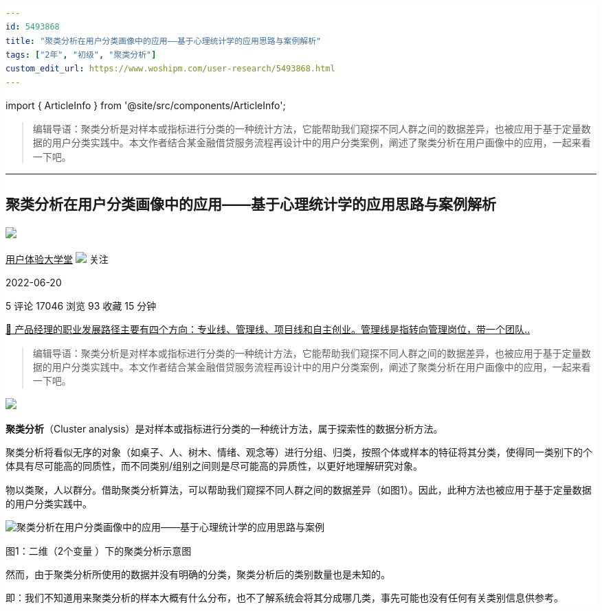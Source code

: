 ```yaml
---
id: 5493868
title: "聚类分析在用户分类画像中的应用——基于心理统计学的应用思路与案例解析"
tags: ["2年", "初级", "聚类分析"]
custom_edit_url: https://www.woshipm.com/user-research/5493868.html
---
```

import { ArticleInfo } from '@site/src/components/ArticleInfo';

<ArticleInfo
    author="用户体验大学堂"
    authorLink="https://www.woshipm.com/u/830326"
    published="2022-06-20"
    views={17046}
    comments={5}
    collects={93}
/>

> 编辑导语：聚类分析是对样本或指标进行分类的一种统计方法，它能帮助我们窥探不同人群之间的数据差异，也被应用于基于定量数据的用户分类实践中。本文作者结合某金融借贷服务流程再设计中的用户分类案例，阐述了聚类分析在用户画像中的应用，一起来看一下吧。

---

## 聚类分析在用户分类画像中的应用——基于心理统计学的应用思路与案例解析

[![](https://static.woshipm.com/view/woshipm_api_def_20240102145427_5391.jpg?imageView2/1/w/72/h/72/q/100)](https://www.woshipm.com/u/830326)

[用户体验大学堂](https://www.woshipm.com/u/830326) ![](https://static.woshipm.com/tag/1122_1@2x.png) 关注

2022-06-20

5 评论 17046 浏览 93 收藏 15 分钟

[🔗 产品经理的职业发展路径主要有四个方向：专业线、管理线、项目线和自主创业。管理线是指转向管理岗位，带一个团队..](https://ke.qidianla.com/courses/90pm)

> 编辑导语：聚类分析是对样本或指标进行分类的一种统计方法，它能帮助我们窥探不同人群之间的数据差异，也被应用于基于定量数据的用户分类实践中。本文作者结合某金融借贷服务流程再设计中的用户分类案例，阐述了聚类分析在用户画像中的应用，一起来看一下吧。

![](https://image.woshipm.com/wp-files/2022/06/euIU6v10Tj8zjLZGOnCd.jpg)

**聚类分析**（Cluster analysis）是对样本或指标进行分类的一种统计方法，属于探索性的数据分析方法。

聚类分析将看似无序的对象（如桌子、人、树木、情绪、观念等）进行分组、归类，按照个体或样本的特征将其分类，使得同一类别下的个体具有尽可能高的同质性，而不同类别/组别之间则是尽可能高的异质性，以更好地理解研究对象。

物以类聚，人以群分。借助聚类分析算法，可以帮助我们窥探不同人群之间的数据差异（如图1）。因此，此种方法也被应用于基于定量数据的用户分类实践中。

![聚类分析在用户分类画像中的应用——基于心理统计学的应用思路与案例](https://image.woshipm.com/wp-files/2022/06/f35jHT54LBcVq4yK8WmQ.png)

图1：二维（2个变量 ）下的聚类分析示意图

然而，由于聚类分析所使用的数据并没有明确的分类，聚类分析后的类别数量也是未知的。

即：我们不知道用来聚类分析的样本大概有什么分布，也不了解系统会将其分成哪几类，事先可能也没有任何有关类别信息供参考。
